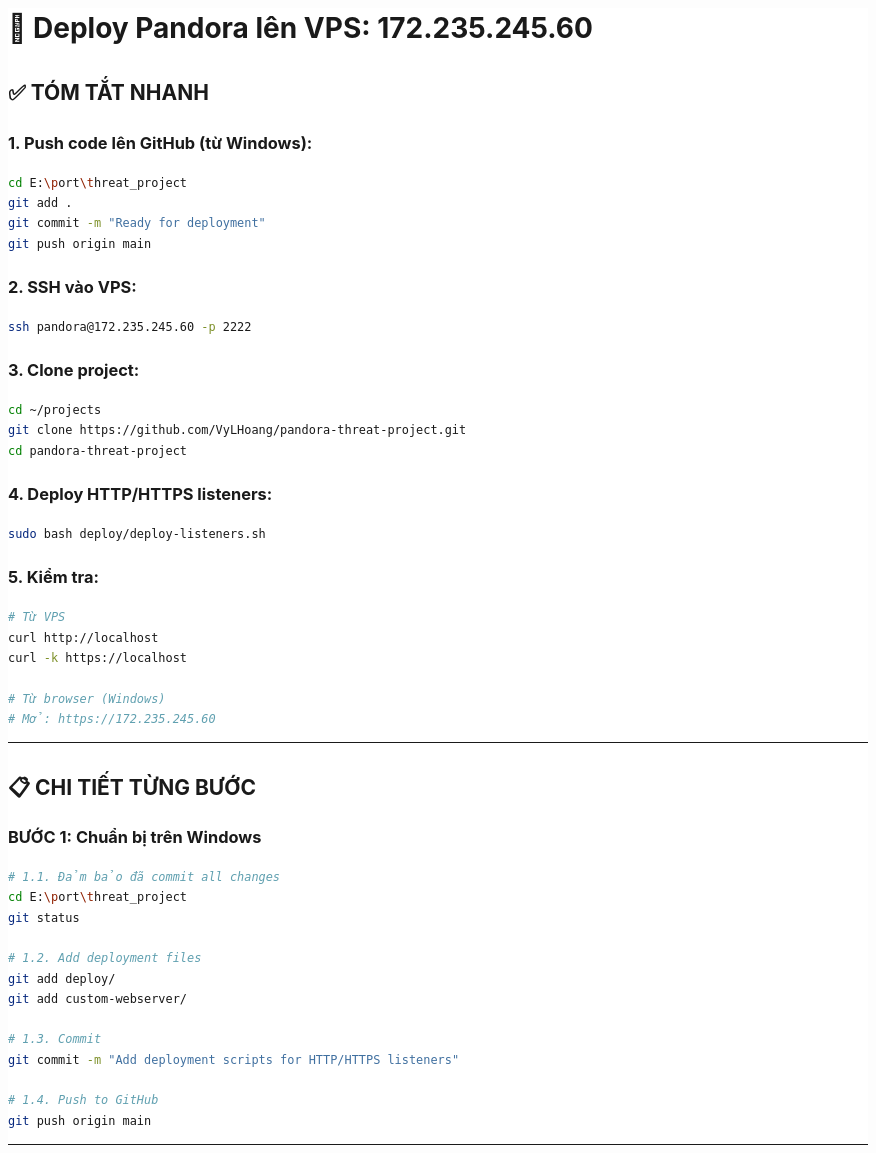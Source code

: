 # 🚀 Deploy Pandora lên VPS: 172.235.245.60

## ✅ TÓM TẮT NHANH

### **1. Push code lên GitHub (từ Windows):**
```bash
cd E:\port\threat_project
git add .
git commit -m "Ready for deployment"
git push origin main
```

### **2. SSH vào VPS:**
```bash
ssh pandora@172.235.245.60 -p 2222
```

### **3. Clone project:**
```bash
cd ~/projects
git clone https://github.com/VyLHoang/pandora-threat-project.git
cd pandora-threat-project
```

### **4. Deploy HTTP/HTTPS listeners:**
```bash
sudo bash deploy/deploy-listeners.sh
```

### **5. Kiểm tra:**
```bash
# Từ VPS
curl http://localhost
curl -k https://localhost

# Từ browser (Windows)
# Mở: https://172.235.245.60
```

---

## 📋 CHI TIẾT TỪNG BƯỚC

### **BƯỚC 1: Chuẩn bị trên Windows**

```bash
# 1.1. Đảm bảo đã commit all changes
cd E:\port\threat_project
git status

# 1.2. Add deployment files
git add deploy/
git add custom-webserver/

# 1.3. Commit
git commit -m "Add deployment scripts for HTTP/HTTPS listeners"

# 1.4. Push to GitHub
git push origin main
```

---